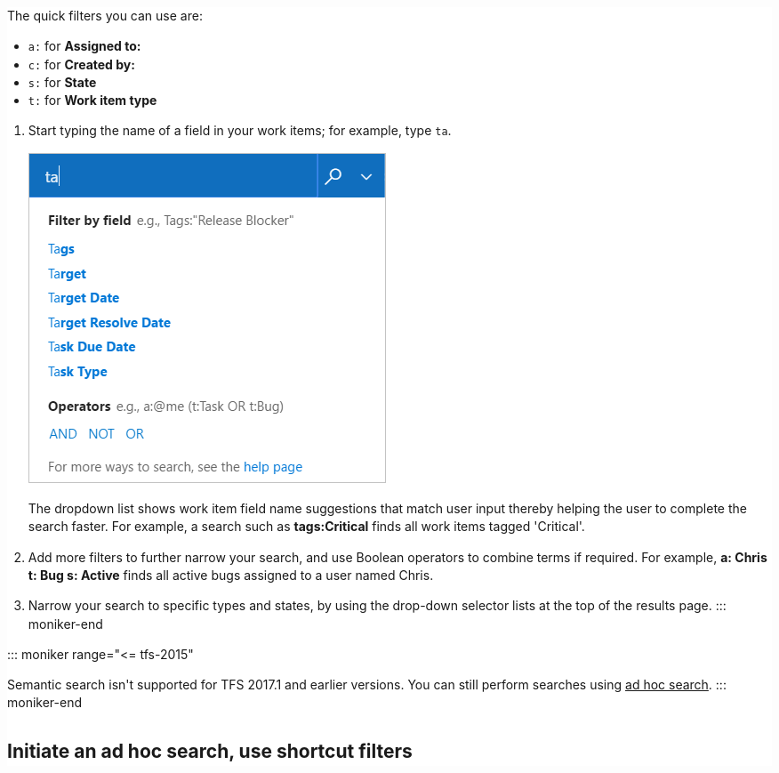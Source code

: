    The quick filters you can use are:

   * `a:` for **Assigned to:** 
   * `c:` for **Created by:** 
   * `s:` for **State** 
   * `t:` for **Work item type**<p />
 
1. Start typing the name of a field in your work items; for example, type `ta`.

   ![Quick filters as you type](../../project/search/_img/work-item-search-get-started/dyna-dropdown.png)    

   The dropdown list shows work item field name suggestions 
   that match user input thereby helping the user to complete the search faster. For example, a search such as 
   **tags:Critical** finds all work items tagged 'Critical'. 

1. Add more filters to further narrow your search, and use Boolean operators
   to combine terms if required. For example, 
   **a: Chris t: Bug s: Active** finds all active bugs assigned
   to a user named Chris.

1. Narrow your search to specific types
   and states, by using the drop-down selector lists at the top of the results page.
::: moniker-end

::: moniker range="<= tfs-2015" 

Semantic search isn't supported for TFS 2017.1 and earlier versions. You can still perform searches using [ad hoc search](#adhoc-search).
::: moniker-end


<a name="adhoc-search"></a>

## Initiate an ad hoc search, use shortcut filters
